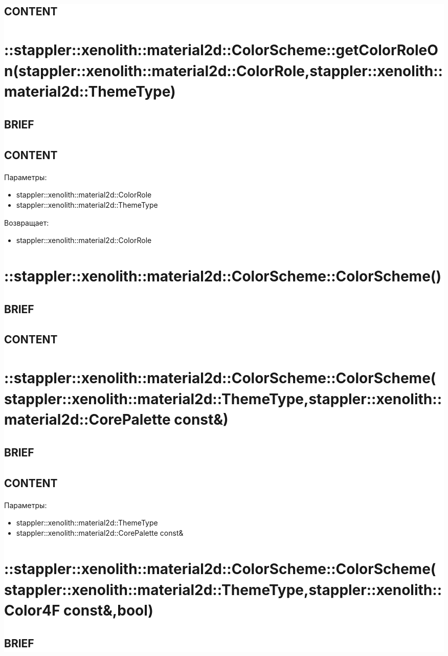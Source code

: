 ## CONTENT


# ::stappler::xenolith::material2d::ColorScheme::getColorRoleOn(stappler::xenolith::material2d::ColorRole,stappler::xenolith::material2d::ThemeType)

## BRIEF

## CONTENT

Параметры:
* stappler::xenolith::material2d::ColorRole
* stappler::xenolith::material2d::ThemeType

Возвращает:
* stappler::xenolith::material2d::ColorRole

# ::stappler::xenolith::material2d::ColorScheme::ColorScheme()

## BRIEF

## CONTENT


# ::stappler::xenolith::material2d::ColorScheme::ColorScheme(stappler::xenolith::material2d::ThemeType,stappler::xenolith::material2d::CorePalette const&)

## BRIEF

## CONTENT

Параметры:
* stappler::xenolith::material2d::ThemeType
* stappler::xenolith::material2d::CorePalette const&


# ::stappler::xenolith::material2d::ColorScheme::ColorScheme(stappler::xenolith::material2d::ThemeType,stappler::xenolith::Color4F const&,bool)

## BRIEF

